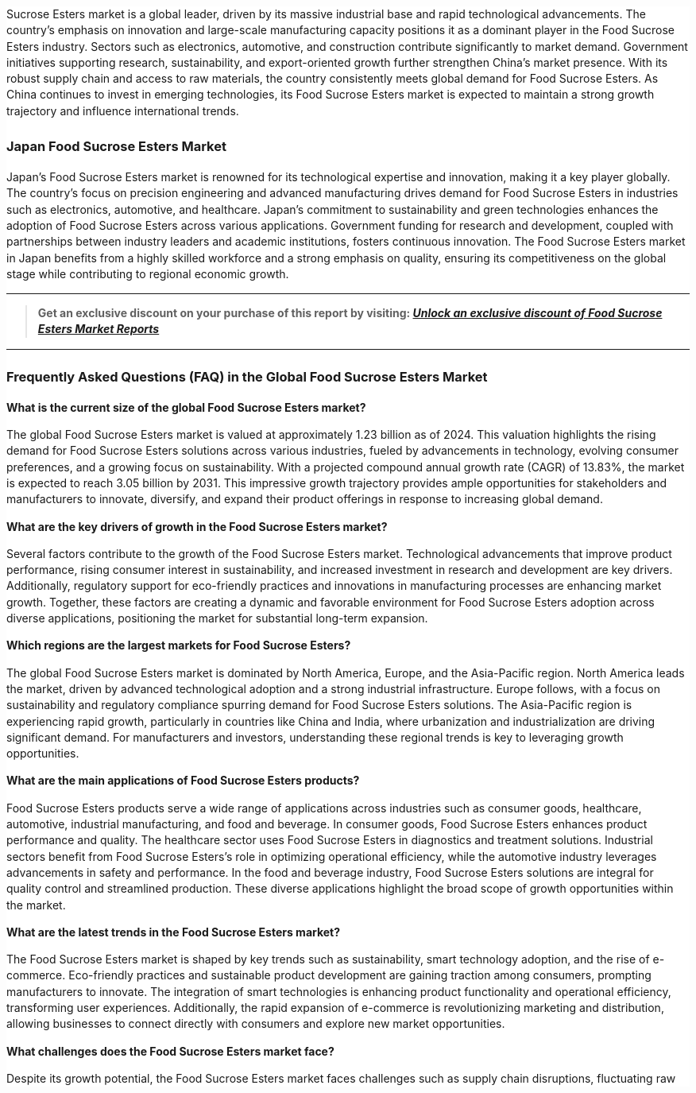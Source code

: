 Sucrose Esters market is a global leader, driven by its massive industrial base and rapid technological advancements. The country&rsquo;s emphasis on innovation and large-scale manufacturing capacity positions it as a dominant player in the Food Sucrose Esters industry. Sectors such as electronics, automotive, and construction contribute significantly to market demand. Government initiatives supporting research, sustainability, and export-oriented growth further strengthen China&rsquo;s market presence. With its robust supply chain and access to raw materials, the country consistently meets global demand for Food Sucrose Esters. As China continues to invest in emerging technologies, its Food Sucrose Esters market is expected to maintain a strong growth trajectory and influence international trends.</p><h3>Japan Food Sucrose Esters Market</h3><p>Japan&rsquo;s Food Sucrose Esters market is renowned for its technological expertise and innovation, making it a key player globally. The country&rsquo;s focus on precision engineering and advanced manufacturing drives demand for Food Sucrose Esters in industries such as electronics, automotive, and healthcare. Japan&rsquo;s commitment to sustainability and green technologies enhances the adoption of Food Sucrose Esters across various applications. Government funding for research and development, coupled with partnerships between industry leaders and academic institutions, fosters continuous innovation. The Food Sucrose Esters market in Japan benefits from a highly skilled workforce and a strong emphasis on quality, ensuring its competitiveness on the global stage while contributing to regional economic growth.</p><hr /><blockquote><p><strong>Get an exclusive discount on your purchase of this report by visiting: <em><a href="://marketresearchpulse.com/ask-for-discount/94177?utm_source=Github&amp;utm_medium=0115">Unlock an exclusive discount of Food Sucrose Esters Market Reports</a></em>&nbsp;</strong></p></blockquote><hr /><h3>Frequently Asked Questions (FAQ) in the Global Food Sucrose Esters Market</h3><p><strong>What is the current size of the global Food Sucrose Esters market?</strong></p><p>The global Food Sucrose Esters market is valued at approximately 1.23 billion as of 2024. This valuation highlights the rising demand for Food Sucrose Esters solutions across various industries, fueled by advancements in technology, evolving consumer preferences, and a growing focus on sustainability. With a projected compound annual growth rate (CAGR) of 13.83%, the market is expected to reach 3.05 billion by 2031. This impressive growth trajectory provides ample opportunities for stakeholders and manufacturers to innovate, diversify, and expand their product offerings in response to increasing global demand.</p><p><strong>What are the key drivers of growth in the Food Sucrose Esters market?</strong></p><p>Several factors contribute to the growth of the Food Sucrose Esters market. Technological advancements that improve product performance, rising consumer interest in sustainability, and increased investment in research and development are key drivers. Additionally, regulatory support for eco-friendly practices and innovations in manufacturing processes are enhancing market growth. Together, these factors are creating a dynamic and favorable environment for Food Sucrose Esters adoption across diverse applications, positioning the market for substantial long-term expansion.</p><p><strong>Which regions are the largest markets for Food Sucrose Esters?</strong></p><p>The global Food Sucrose Esters market is dominated by North America, Europe, and the Asia-Pacific region. North America leads the market, driven by advanced technological adoption and a strong industrial infrastructure. Europe follows, with a focus on sustainability and regulatory compliance spurring demand for Food Sucrose Esters solutions. The Asia-Pacific region is experiencing rapid growth, particularly in countries like China and India, where urbanization and industrialization are driving significant demand. For manufacturers and investors, understanding these regional trends is key to leveraging growth opportunities.</p><p><strong>What are the main applications of Food Sucrose Esters products?</strong></p><p>Food Sucrose Esters products serve a wide range of applications across industries such as consumer goods, healthcare, automotive, industrial manufacturing, and food and beverage. In consumer goods, Food Sucrose Esters enhances product performance and quality. The healthcare sector uses Food Sucrose Esters in diagnostics and treatment solutions. Industrial sectors benefit from Food Sucrose Esters&rsquo;s role in optimizing operational efficiency, while the automotive industry leverages advancements in safety and performance. In the food and beverage industry, Food Sucrose Esters solutions are integral for quality control and streamlined production. These diverse applications highlight the broad scope of growth opportunities within the market.</p><p><strong>What are the latest trends in the Food Sucrose Esters market?</strong></p><p>The Food Sucrose Esters market is shaped by key trends such as sustainability, smart technology adoption, and the rise of e-commerce. Eco-friendly practices and sustainable product development are gaining traction among consumers, prompting manufacturers to innovate. The integration of smart technologies is enhancing product functionality and operational efficiency, transforming user experiences. Additionally, the rapid expansion of e-commerce is revolutionizing marketing and distribution, allowing businesses to connect directly with consumers and explore new market opportunities.</p><p><strong>What challenges does the Food Sucrose Esters market face?</strong></p><p>Despite its growth potential, the Food Sucrose Esters market faces challenges such as supply chain disruptions, fluctuating raw